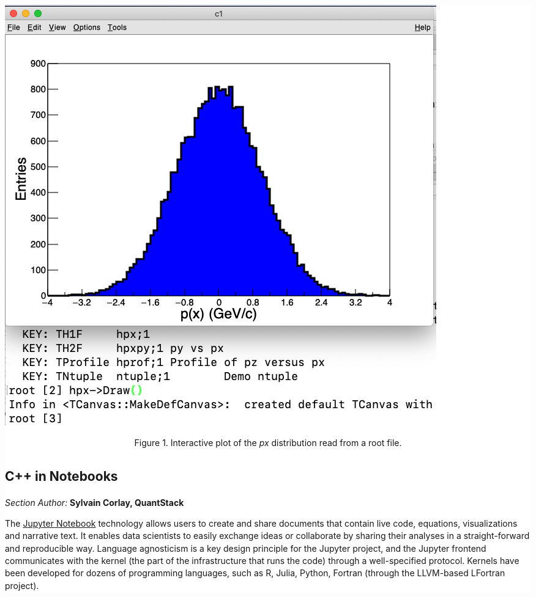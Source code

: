   <img src="/img/cling-2020-12-21-figure1.png"><br />
  
  <p align="center">
    Figure 1. Interactive plot of the <i>px</i> distribution read from a root
    file.
  </p>
</div>

## C++ in Notebooks
*Section Author:* **Sylvain Corlay, QuantStack**

The [Jupyter Notebook](https://jupyter-notebook.readthedocs.io/en/stable/notebook.html)
technology allows users to create and share documents that contain live code,
equations, visualizations and narrative text. It enables data scientists to
easily exchange ideas or collaborate by sharing their analyses in a
straight-forward and reproducible way. Language agnosticism is a key design
principle for the Jupyter project, and the Jupyter frontend communicates with
the kernel (the part of the infrastructure that runs the code) through a
well-specified protocol. Kernels have been developed for dozens of programming
languages, such as R, Julia, Python, Fortran (through the LLVM-based LFortran
project).

